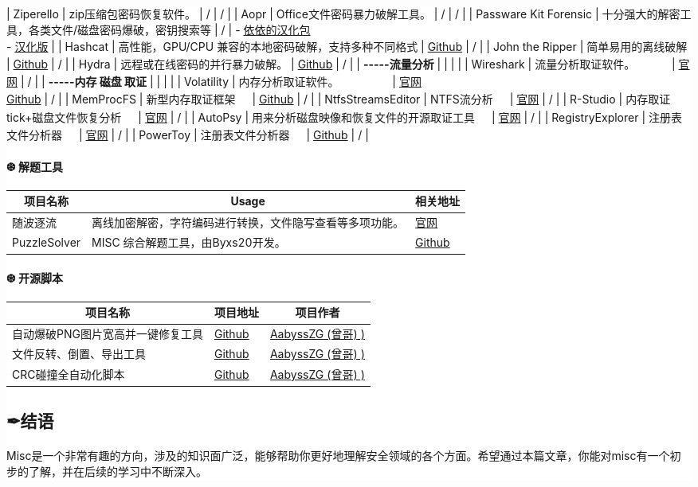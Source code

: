 | Ziperello               | zip压缩包密码恢复软件。                                      | /                                                            | /                                                            |
| Aopr                    | Office文件密码暴力破解工具。                                 | /                                                            | /                                                            |
| Passware Kit Forensic   | 十分强大的解密工具，各类文件/磁盘密码爆破，密钥搜索等        | /                                                            | - [依依的汉化包](https://blog.csdn.net/u010418732/article/details/120189354)<br />- [汉化版](https://www.mzy0.com/archives/82/) |
| Hashcat                 | 高性能，GPU/CPU 兼容的本地密码破解，支持多种不同格式         | [Github](https://github.com/hashcat/hashcat)                 | /                                                            |
| John the Ripper         | 简单易用的离线破解                                           | [Github](https://github.com/openwall/john)                   | /                                                            |
| Hydra                   | 远程或在线密码的并行暴力破解。                               | [Github](https://github.com/vanhauser-thc/thc-hydra)         | /                                                            |
| **-----流量分析**       |                                                              |                                                              |                                                              |
| Wireshark               | 流量分析取证软件。 <img src="./img/windows.svg" width="17" height="17" /> <img src="./img/apple.svg" width="17" height="17" /> | [官网](https://www.wireshark.org/)                           | /                                                            |
| **-----内存 磁盘 取证** |                                                              |                                                              |                                                              |
| Volatility              | 内存分析取证软件。 <img src="./img/windows.svg" width="17" height="17" /> <img src="./img/linux.svg" width="17" height="17" /> <img src="./img/apple.svg" width="17" height="17" /> | [官网](https://www.volatilityfoundation.org/)<br />[Github](https://github.com/volatilityfoundation) | /                                                            |
| MemProcFS               | 新型内存取证框架<img src="./img/windows.svg" width="17" height="17" /> | [Github](https://github.com/ufrisk/MemProcFS)                | /                                                            |
| NtfsStreamsEditor       | NTFS流分析<img src="./img/windows.svg" width="17" height="17" /> | [官网](https://www.nirsoft.net/utils/alternate_data_streams.html) | /                                                            |
| R-Studio                | 内存取证tick+磁盘文件恢复分析<img src="./img/windows.svg" width="17" height="17" /> | [官网](https://www.r-studio.com/zhcn/data-recovery-software) | /                                                            |
| AutoPsy                 | 用来分析磁盘映像和恢复文件的开源取证工具<img src="./img/windows.svg" width="17" height="17" /> | [官网](https://www.autopsy.com/)                             | /                                                            |
| RegistryExplorer        | 注册表文件分析器<img src="./img/windows.svg" width="17" height="17" /> | [官网](http://www.regxplor.com/download.html)                | /                                                            |
| PowerToy                | 注册表文件分析器<img src="./img/windows.svg" width="17" height="17" /> | [Github](https://github.com/microsoft/PowerToys)             | /                                                            |

#### ❆ 解题工具

| 项目名称     | Usage                                                    | 相关地址                                         |
| ------------ | -------------------------------------------------------- | ------------------------------------------------ |
| 随波逐流     | 离线加密解密，字符编码进行转换，文件隐写查看等多项功能。 | [官网](http://1o1o.xyz/index.html)               |
| PuzzleSolver | MISC 综合解题工具，由Byxs20开发。                        | [Github](https://github.com/Byxs20/PuzzleSolver) |

#### ❆ 开源脚本

| 项目名称                          | 项目地址                                                     | 项目作者                                         |
| --------------------------------- | ------------------------------------------------------------ | ------------------------------------------------ |
| 自动爆破PNG图片宽高并一键修复工具 | [Github](https://github.com/AabyssZG/Deformed-Image-Restorer) | [AabyssZG (曾哥) )](https://github.com/AabyssZG) |
| 文件反转、倒置、导出工具          | [Github](https://github.com/AabyssZG/FileReverse-Tools)      | [AabyssZG (曾哥) )](https://github.com/AabyssZG) |
| CRC碰撞全自动化脚本               | [Github](https://github.com/AabyssZG/CRC32-Tools)            | [AabyssZG (曾哥) )](https://github.com/AabyssZG) |

## ✒结语

Misc是一个非常有趣的方向，涉及的知识面广泛，能够帮助你更好地理解安全领域的各个方面。希望通过本篇文章，你能对misc有一个初步的了解，并在后续的学习中不断深入。


